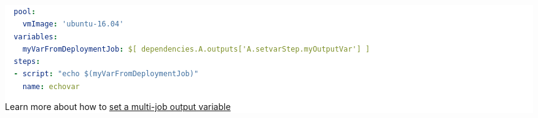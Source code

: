 ```yaml
  pool:
    vmImage: 'ubuntu-16.04'
  variables:
    myVarFromDeploymentJob: $[ dependencies.A.outputs['A.setvarStep.myOutputVar'] ]
  steps:
  - script: "echo $(myVarFromDeploymentJob)"
    name: echovar
```

Learn more about how to [set a multi-job output variable](variables.md#set-a-multi-job-output-variable)
